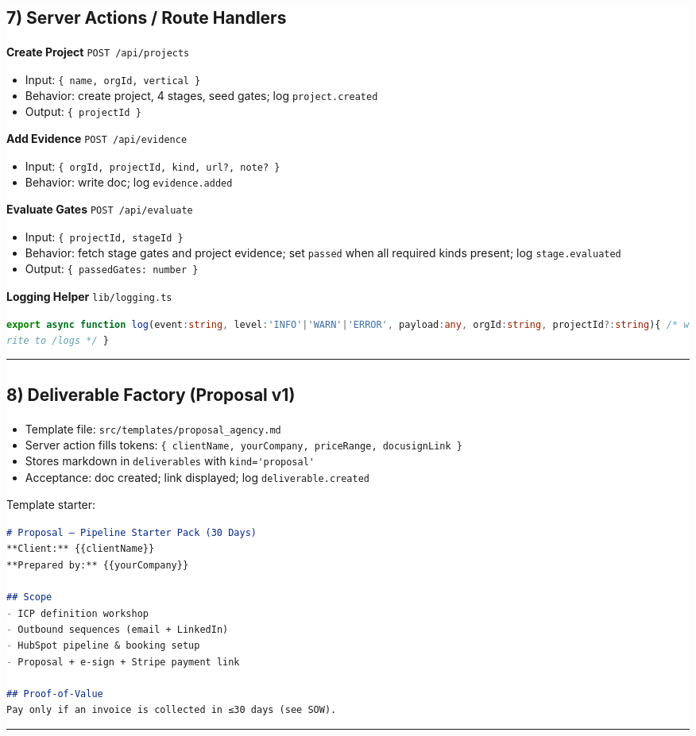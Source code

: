 
## 7) Server Actions / Route Handlers

**Create Project** `POST /api/projects`

- Input: `{ name, orgId, vertical }`
- Behavior: create project, 4 stages, seed gates; log `project.created`
- Output: `{ projectId }`

**Add Evidence** `POST /api/evidence`

- Input: `{ orgId, projectId, kind, url?, note? }`
- Behavior: write doc; log `evidence.added`

**Evaluate Gates** `POST /api/evaluate`

- Input: `{ projectId, stageId }`
- Behavior: fetch stage gates and project evidence; set `passed` when all required kinds present; log `stage.evaluated`
- Output: `{ passedGates: number }`

**Logging Helper** `lib/logging.ts`

```ts
export async function log(event:string, level:'INFO'|'WARN'|'ERROR', payload:any, orgId:string, projectId?:string){ /* write to /logs */ }
```

---

## 8) Deliverable Factory (Proposal v1)

- Template file: `src/templates/proposal_agency.md`
- Server action fills tokens: `{ clientName, yourCompany, priceRange, docusignLink }`
- Stores markdown in `deliverables` with `kind='proposal'`
- Acceptance: doc created; link displayed; log `deliverable.created`

Template starter:

```md
# Proposal — Pipeline Starter Pack (30 Days)
**Client:** {{clientName}}
**Prepared by:** {{yourCompany}}

## Scope
- ICP definition workshop
- Outbound sequences (email + LinkedIn)
- HubSpot pipeline & booking setup
- Proposal + e‑sign + Stripe payment link

## Proof‑of‑Value
Pay only if an invoice is collected in ≤30 days (see SOW).
```

---
